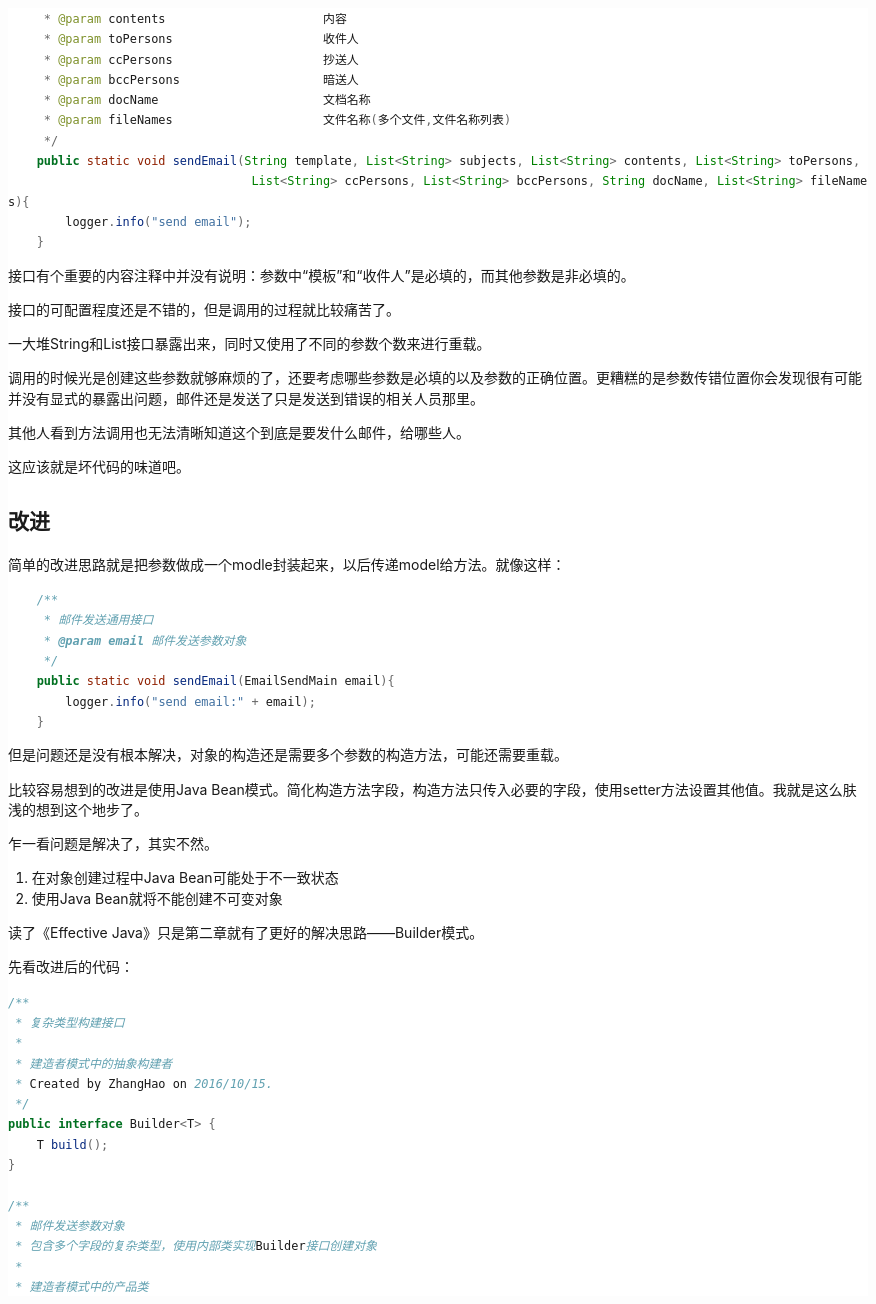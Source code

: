 ```java
     * @param contents                      内容
     * @param toPersons                     收件人
     * @param ccPersons                     抄送人
     * @param bccPersons                    暗送人
     * @param docName                       文档名称
     * @param fileNames                     文件名称(多个文件,文件名称列表)
     */
    public static void sendEmail(String template, List<String> subjects, List<String> contents, List<String> toPersons,
                                  List<String> ccPersons, List<String> bccPersons, String docName, List<String> fileNames){
        logger.info("send email");
    }
```

接口有个重要的内容注释中并没有说明：参数中“模板”和“收件人”是必填的，而其他参数是非必填的。

接口的可配置程度还是不错的，但是调用的过程就比较痛苦了。

一大堆String和List接口暴露出来，同时又使用了不同的参数个数来进行重载。

调用的时候光是创建这些参数就够麻烦的了，还要考虑哪些参数是必填的以及参数的正确位置。更糟糕的是参数传错位置你会发现很有可能并没有显式的暴露出问题，邮件还是发送了只是发送到错误的相关人员那里。

其他人看到方法调用也无法清晰知道这个到底是要发什么邮件，给哪些人。

这应该就是坏代码的味道吧。

## 改进

简单的改进思路就是把参数做成一个modle封装起来，以后传递model给方法。就像这样：

```java
    /**
     * 邮件发送通用接口
     * @param email 邮件发送参数对象
     */
    public static void sendEmail(EmailSendMain email){
    	logger.info("send email:" + email);
    }
```

但是问题还是没有根本解决，对象的构造还是需要多个参数的构造方法，可能还需要重载。

比较容易想到的改进是使用Java Bean模式。简化构造方法字段，构造方法只传入必要的字段，使用setter方法设置其他值。我就是这么肤浅的想到这个地步了。

乍一看问题是解决了，其实不然。

1. 在对象创建过程中Java Bean可能处于不一致状态
2. 使用Java Bean就将不能创建不可变对象

读了《Effective Java》只是第二章就有了更好的解决思路——Builder模式。

先看改进后的代码：

```java
/**
 * 复杂类型构建接口
 *
 * 建造者模式中的抽象构建者
 * Created by ZhangHao on 2016/10/15.
 */
public interface Builder<T> {
    T build();
}

/**
 * 邮件发送参数对象
 * 包含多个字段的复杂类型，使用内部类实现Builder接口创建对象
 *
 * 建造者模式中的产品类
```